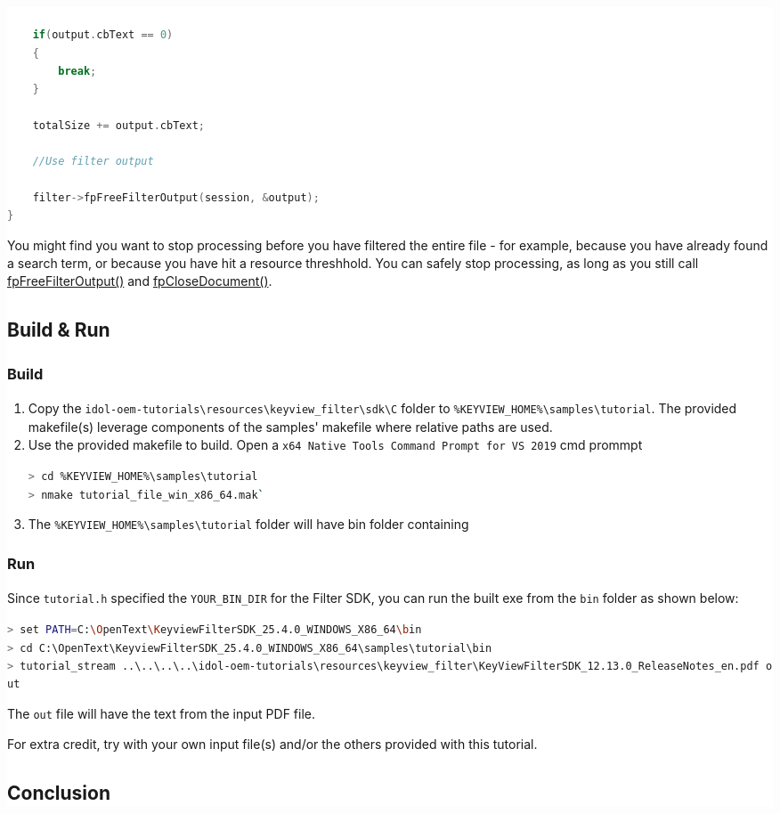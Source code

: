 ```c
    
    if(output.cbText == 0)
    {
        break;
    }
    
    totalSize += output.cbText;

    //Use filter output

    filter->fpFreeFilterOutput(session, &output);
}
```

You might find you want to stop processing before you have filtered the entire file - for example, because you have already found a search term, or because you have hit a resource threshhold. You can safely stop processing, as long as you still call [fpFreeFilterOutput()](https://www.microfocus.com/documentation/idol/knowledge-discovery-25.4/KeyviewFilterSDK_25.4_Documentation/Guides/html/c-programming/Content/C/filtering_functions/fpFreeFilterOutput.htm) and [fpCloseDocument()](https://www.microfocus.com/documentation/idol/knowledge-discovery-25.4/KeyviewFilterSDK_25.4_Documentation/Guides/html/c-programming/Content/C/filtering_functions/fpCloseDocument.htm).

## Build & Run

### Build

1. Copy the `idol-oem-tutorials\resources\keyview_filter\sdk\C` folder to `%KEYVIEW_HOME%\samples\tutorial`.  The provided makefile(s) leverage components of the samples' makefile where relative paths are used.
2. Use the provided makefile to build. Open a `x64 Native Tools Command Prompt for VS 2019` cmd prommpt
   ```sh
   > cd %KEYVIEW_HOME%\samples\tutorial
   > nmake tutorial_file_win_x86_64.mak`
   ```
3. The `%KEYVIEW_HOME%\samples\tutorial` folder will have bin folder containing 

### Run

Since `tutorial.h` specified the `YOUR_BIN_DIR` for the Filter SDK, you can run the built exe from the `bin` folder as shown below:
```sh
> set PATH=C:\OpenText\KeyviewFilterSDK_25.4.0_WINDOWS_X86_64\bin
> cd C:\OpenText\KeyviewFilterSDK_25.4.0_WINDOWS_X86_64\samples\tutorial\bin
> tutorial_stream ..\..\..\..\idol-oem-tutorials\resources\keyview_filter\KeyViewFilterSDK_12.13.0_ReleaseNotes_en.pdf out
```

The `out` file will have the text from the input PDF file.

For extra credit, try with your own input file(s) and/or the others provided with this tutorial.

## Conclusion
